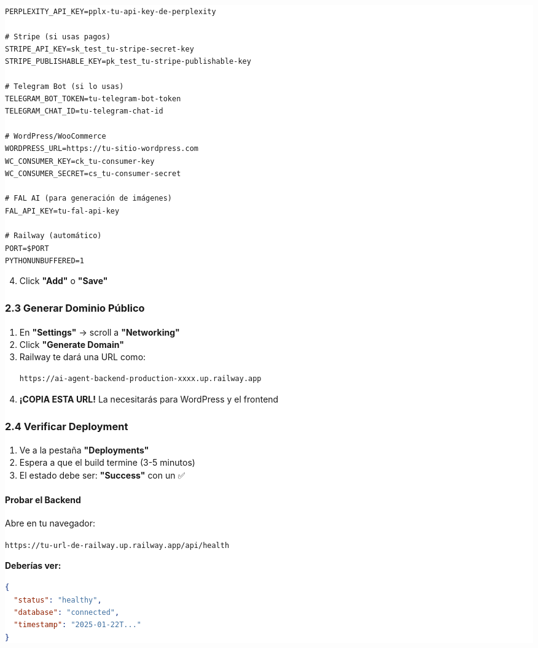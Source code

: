 ```env
PERPLEXITY_API_KEY=pplx-tu-api-key-de-perplexity

# Stripe (si usas pagos)
STRIPE_API_KEY=sk_test_tu-stripe-secret-key
STRIPE_PUBLISHABLE_KEY=pk_test_tu-stripe-publishable-key

# Telegram Bot (si lo usas)
TELEGRAM_BOT_TOKEN=tu-telegram-bot-token
TELEGRAM_CHAT_ID=tu-telegram-chat-id

# WordPress/WooCommerce
WORDPRESS_URL=https://tu-sitio-wordpress.com
WC_CONSUMER_KEY=ck_tu-consumer-key
WC_CONSUMER_SECRET=cs_tu-consumer-secret

# FAL AI (para generación de imágenes)
FAL_API_KEY=tu-fal-api-key

# Railway (automático)
PORT=$PORT
PYTHONUNBUFFERED=1
```

4. Click **"Add"** o **"Save"**

### 2.3 Generar Dominio Público

1. En **"Settings"** → scroll a **"Networking"**
2. Click **"Generate Domain"**
3. Railway te dará una URL como:
   ```
   https://ai-agent-backend-production-xxxx.up.railway.app
   ```
4. **¡COPIA ESTA URL!** La necesitarás para WordPress y el frontend

### 2.4 Verificar Deployment

1. Ve a la pestaña **"Deployments"**
2. Espera a que el build termine (3-5 minutos)
3. El estado debe ser: **"Success"** con un ✅

#### Probar el Backend

Abre en tu navegador:
```
https://tu-url-de-railway.up.railway.app/api/health
```

**Deberías ver:**
```json
{
  "status": "healthy",
  "database": "connected",
  "timestamp": "2025-01-22T..."
}
```
